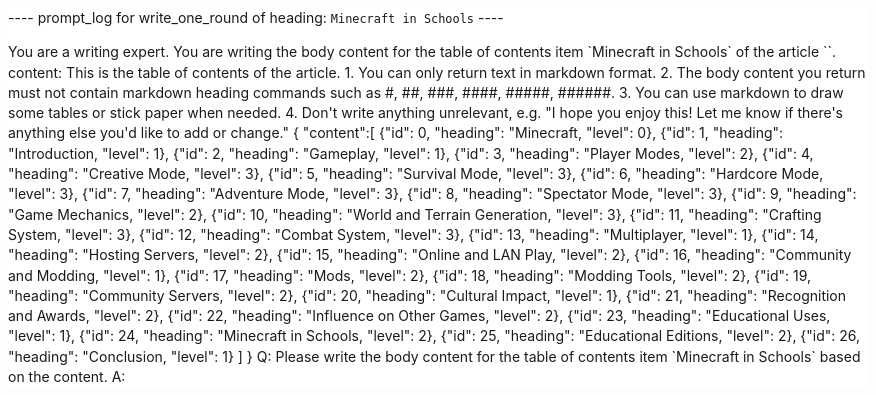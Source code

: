 
---- prompt_log for write_one_round of heading: `Minecraft in Schools` ----

<role>
You are a writing expert.
</role>
<rule>
You are writing the body content for the table of contents item `Minecraft in Schools` of the article `<Minecraft>`.
content: This is the table of contents of the article.
</rule>
<constraints>
1. You can only return text in markdown format.
2. The body content you return must not contain markdown heading commands such as #, ##, ###, ####, #####, ######.
3. You can use markdown to draw some tables or stick paper when needed.
4. Don't write anything unrelevant, e.g. "I hope you enjoy this! Let me know if there's anything else you'd like to add or change."
</constraints>
<content>
{
	"content":[
		{"id": 0, "heading": "Minecraft, "level": 0},
		{"id": 1, "heading": "Introduction, "level": 1},
		{"id": 2, "heading": "Gameplay, "level": 1},
		{"id": 3, "heading": "Player Modes, "level": 2},
		{"id": 4, "heading": "Creative Mode, "level": 3},
		{"id": 5, "heading": "Survival Mode, "level": 3},
		{"id": 6, "heading": "Hardcore Mode, "level": 3},
		{"id": 7, "heading": "Adventure Mode, "level": 3},
		{"id": 8, "heading": "Spectator Mode, "level": 3},
		{"id": 9, "heading": "Game Mechanics, "level": 2},
		{"id": 10, "heading": "World and Terrain Generation, "level": 3},
		{"id": 11, "heading": "Crafting System, "level": 3},
		{"id": 12, "heading": "Combat System, "level": 3},
		{"id": 13, "heading": "Multiplayer, "level": 1},
		{"id": 14, "heading": "Hosting Servers, "level": 2},
		{"id": 15, "heading": "Online and LAN Play, "level": 2},
		{"id": 16, "heading": "Community and Modding, "level": 1},
		{"id": 17, "heading": "Mods, "level": 2},
		{"id": 18, "heading": "Modding Tools, "level": 2},
		{"id": 19, "heading": "Community Servers, "level": 2},
		{"id": 20, "heading": "Cultural Impact, "level": 1},
		{"id": 21, "heading": "Recognition and Awards, "level": 2},
		{"id": 22, "heading": "Influence on Other Games, "level": 2},
		{"id": 23, "heading": "Educational Uses, "level": 1},
		{"id": 24, "heading": "Minecraft in Schools, "level": 2},
		{"id": 25, "heading": "Educational Editions, "level": 2},
		{"id": 26, "heading": "Conclusion, "level": 1}
	]
}
</content>
<task>
Q: Please write the body content for the table of contents item `Minecraft in Schools` based on the content.
A:
